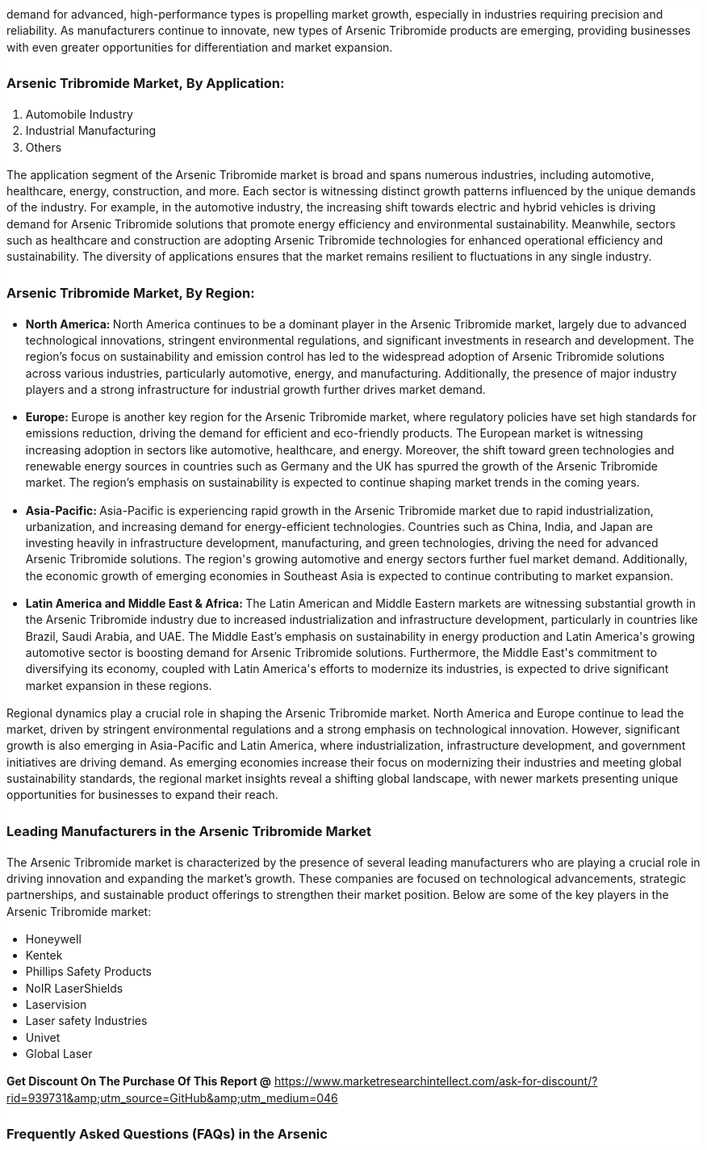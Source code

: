 demand for advanced, high-performance types is propelling market growth, especially in industries requiring precision and reliability. As manufacturers continue to innovate, new types of Arsenic Tribromide products are emerging, providing businesses with even greater opportunities for differentiation and market expansion.</p><h3>Arsenic Tribromide Market,&nbsp;By Application:</h3><ol><li>Automobile Industry<li> Industrial Manufacturing<li> Others</li></ol><p>The application segment of the Arsenic Tribromide market is broad and spans numerous industries, including automotive, healthcare, energy, construction, and more. Each sector is witnessing distinct growth patterns influenced by the unique demands of the industry. For example, in the automotive industry, the increasing shift towards electric and hybrid vehicles is driving demand for Arsenic Tribromide solutions that promote energy efficiency and environmental sustainability. Meanwhile, sectors such as healthcare and construction are adopting Arsenic Tribromide technologies for enhanced operational efficiency and sustainability. The diversity of applications ensures that the market remains resilient to fluctuations in any single industry.</p><h3>Arsenic Tribromide Market, By Region:</h3><ul><li><p><strong>North America:&nbsp;</strong>North America continues to be a dominant player in the Arsenic Tribromide market, largely due to advanced technological innovations, stringent environmental regulations, and significant investments in research and development. The region&rsquo;s focus on sustainability and emission control has led to the widespread adoption of Arsenic Tribromide solutions across various industries, particularly automotive, energy, and manufacturing. Additionally, the presence of major industry players and a strong infrastructure for industrial growth further drives market demand.</p></li><li><p><strong><strong>Europe:&nbsp;</strong></strong>Europe is another key region for the Arsenic Tribromide market, where regulatory policies have set high standards for emissions reduction, driving the demand for efficient and eco-friendly products. The European market is witnessing increasing adoption in sectors like automotive, healthcare, and energy. Moreover, the shift toward green technologies and renewable energy sources in countries such as Germany and the UK has spurred the growth of the Arsenic Tribromide market. The region&rsquo;s emphasis on sustainability is expected to continue shaping market trends in the coming years.</p></li><li><p><strong><strong>Asia-Pacific:&nbsp;</strong></strong>Asia-Pacific is experiencing rapid growth in the Arsenic Tribromide market due to rapid industrialization, urbanization, and increasing demand for energy-efficient technologies. Countries such as China, India, and Japan are investing heavily in infrastructure development, manufacturing, and green technologies, driving the need for advanced Arsenic Tribromide solutions. The region's growing automotive and energy sectors further fuel market demand. Additionally, the economic growth of emerging economies in Southeast Asia is expected to continue contributing to market expansion.</p></li><li><p><strong><strong>Latin America and Middle East &amp; Africa:&nbsp;</strong></strong>The Latin American and Middle Eastern markets are witnessing substantial growth in the Arsenic Tribromide industry due to increased industrialization and infrastructure development, particularly in countries like Brazil, Saudi Arabia, and UAE. The Middle East&rsquo;s emphasis on sustainability in energy production and Latin America's growing automotive sector is boosting demand for Arsenic Tribromide solutions. Furthermore, the Middle East's commitment to diversifying its economy, coupled with Latin America's efforts to modernize its industries, is expected to drive significant market expansion in these regions.</p></li></ul><p>Regional dynamics play a crucial role in shaping the Arsenic Tribromide market. North America and Europe continue to lead the market, driven by stringent environmental regulations and a strong emphasis on technological innovation. However, significant growth is also emerging in Asia-Pacific and Latin America, where industrialization, infrastructure development, and government initiatives are driving demand. As emerging economies increase their focus on modernizing their industries and meeting global sustainability standards, the regional market insights reveal a shifting global landscape, with newer markets presenting unique opportunities for businesses to expand their reach.</p><h3><strong>Leading Manufacturers in the Arsenic Tribromide Market</strong></h3><p>The Arsenic Tribromide market is characterized by the presence of several leading manufacturers who are playing a crucial role in driving innovation and expanding the market&rsquo;s growth. These companies are focused on technological advancements, strategic partnerships, and sustainable product offerings to strengthen their market position. Below are some of the key players in the Arsenic Tribromide market:</p></div><div class="article-main__content" data-test-id="publishing-text-block"><ul><li><span class="">Honeywell<li> Kentek<li> Phillips Safety Products<li> NoIR LaserShields<li> Laservision<li> Laser safety Industries<li> Univet<li> Global Laser</span></li></ul></div><div class="article-main__content" data-test-id="publishing-text-block"><p><span class="font-[700]"><strong>Get Discount On The Purchase Of This Report @</strong> <a href="https://www.marketresearchintellect.com/ask-for-discount/?rid=939731&amp;utm_source=GitHub&amp;utm_medium=046" data-fr-linked="true">https://www.marketresearchintellect.com/ask-for-discount/?rid=939731&amp;utm_source=GitHub&amp;utm_medium=046</a></span></p></div><div class="article-main__content" data-test-id="publishing-text-block"><h3><strong>Frequently Asked Questions (FAQs) in the Arsenic